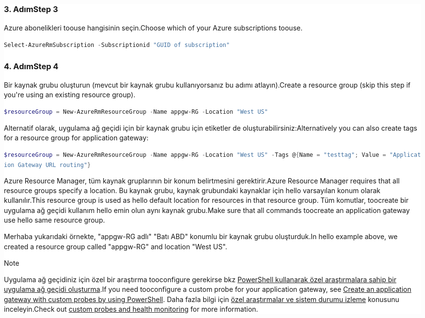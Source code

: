 ### <a name="step-3"></a><span data-ttu-id="0912e-151">3. Adım</span><span class="sxs-lookup"><span data-stu-id="0912e-151">Step 3</span></span>

<span data-ttu-id="0912e-152">Azure abonelikleri toouse hangisinin seçin.</span><span class="sxs-lookup"><span data-stu-id="0912e-152">Choose which of your Azure subscriptions toouse.</span></span> <BR>

```powershell
Select-AzureRmSubscription -Subscriptionid "GUID of subscription"
```

### <a name="step-4"></a><span data-ttu-id="0912e-153">4. Adım</span><span class="sxs-lookup"><span data-stu-id="0912e-153">Step 4</span></span>

<span data-ttu-id="0912e-154">Bir kaynak grubu oluşturun (mevcut bir kaynak grubu kullanıyorsanız bu adımı atlayın).</span><span class="sxs-lookup"><span data-stu-id="0912e-154">Create a resource group (skip this step if you're using an existing resource group).</span></span>

```powershell
$resourceGroup = New-AzureRmResourceGroup -Name appgw-RG -Location "West US"
```

<span data-ttu-id="0912e-155">Alternatif olarak, uygulama ağ geçidi için bir kaynak grubu için etiketler de oluşturabilirsiniz:</span><span class="sxs-lookup"><span data-stu-id="0912e-155">Alternatively you can also create tags for a resource group for application gateway:</span></span>

```powershell
$resourceGroup = New-AzureRmResourceGroup -Name appgw-RG -Location "West US" -Tags @{Name = "testtag"; Value = "Application Gateway URL routing"} 
```

<span data-ttu-id="0912e-156">Azure Resource Manager, tüm kaynak gruplarının bir konum belirtmesini gerektirir.</span><span class="sxs-lookup"><span data-stu-id="0912e-156">Azure Resource Manager requires that all resource groups specify a location.</span></span> <span data-ttu-id="0912e-157">Bu kaynak grubu, kaynak grubundaki kaynaklar için hello varsayılan konum olarak kullanılır.</span><span class="sxs-lookup"><span data-stu-id="0912e-157">This resource group is used as hello default location for resources in that resource group.</span></span> <span data-ttu-id="0912e-158">Tüm komutlar, toocreate bir uygulama ağ geçidi kullanım hello emin olun aynı kaynak grubu.</span><span class="sxs-lookup"><span data-stu-id="0912e-158">Make sure that all commands toocreate an application gateway use hello same resource group.</span></span>

<span data-ttu-id="0912e-159">Merhaba yukarıdaki örnekte, "appgw-RG adlı" "Batı ABD" konumlu bir kaynak grubu oluşturduk.</span><span class="sxs-lookup"><span data-stu-id="0912e-159">In hello example above, we created a resource group called "appgw-RG" and location "West US".</span></span>

> [!NOTE]
> <span data-ttu-id="0912e-160">Uygulama ağ geçidiniz için özel bir araştırma tooconfigure gerekirse bkz [PowerShell kullanarak özel araştırmalara sahip bir uygulama ağ geçidi oluşturma](application-gateway-create-probe-ps.md).</span><span class="sxs-lookup"><span data-stu-id="0912e-160">If you need tooconfigure a custom probe for your application gateway, see [Create an application gateway with custom probes by using PowerShell](application-gateway-create-probe-ps.md).</span></span> <span data-ttu-id="0912e-161">Daha fazla bilgi için [özel araştırmalar ve sistem durumu izleme](application-gateway-probe-overview.md) konusunu inceleyin.</span><span class="sxs-lookup"><span data-stu-id="0912e-161">Check out [custom probes and health monitoring](application-gateway-probe-overview.md) for more information.</span></span>
> 
> 
